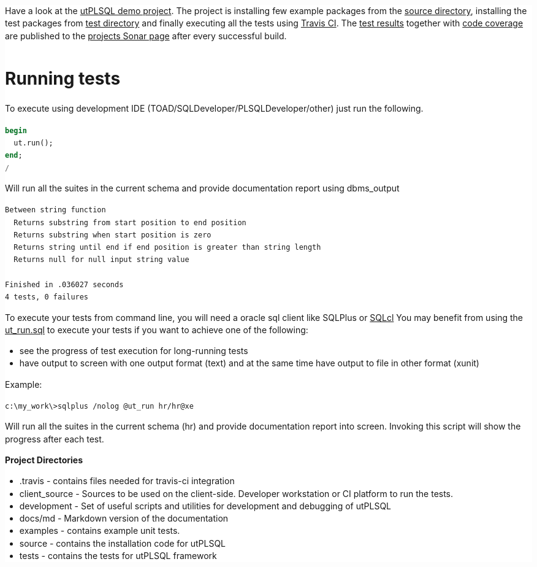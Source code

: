 Have a look at the [utPLSQL demo project](https://github.com/utPLSQL/utPLSQL-demo-project/).
The project is installing few example packages from the [source directory](https://github.com/utPLSQL/utPLSQL-demo-project/tree/develop/source),
installing the test packages from [test directory](https://github.com/utPLSQL/utPLSQL-demo-project/tree/develop/test)
and finally executing all the tests using [Travis CI](https://travis-ci.org/utPLSQL/utPLSQL-demo-project).
The [test results](https://sonarqube.com/component_measures/metric/tests/list?id=utPLSQL%3AutPLSQL-demo-project)
 together with [code coverage](https://sonarqube.com/component_measures/metric/coverage/list?id=utPLSQL%3AutPLSQL-demo-project)
 are published to the [projects Sonar page](https://sonarqube.com/dashboard?id=utPLSQL%3AutPLSQL-demo-project) after every successful build.  

# Running tests

To execute using development IDE (TOAD/SQLDeveloper/PLSQLDeveloper/other) just run the following.
```sql
begin
  ut.run();
end;
/
```
Will run all the suites in the current schema and provide documentation report using dbms_output

```
Between string function
  Returns substring from start position to end position
  Returns substring when start position is zero
  Returns string until end if end position is greater than string length
  Returns null for null input string value

Finished in .036027 seconds
4 tests, 0 failures
```

To execute your tests from command line, you will need a oracle sql client like SQLPlus or [SQLcl](http://www.oracle.com/technetwork/developer-tools/sqlcl/overview/index.html)
You may benefit from using the [ut_run.sql](client_source/sqlplus/ut_run.sql) to execute your tests if you want to achieve one of the following:
* see the progress of test execution for long-running tests
* have output to screen with one output format (text) and at the same time have output to file in other format (xunit)

Example:
```
c:\my_work\>sqlplus /nolog @ut_run hr/hr@xe 
```
Will run all the suites in the current schema (hr) and provide documentation report into screen.
Invoking this script will show the progress after each test.

__Project Directories__

* .travis - contains files needed for travis-ci integration
* client_source - Sources to be used on the client-side. Developer workstation or CI platform to run the tests.
* development - Set of useful scripts and utilities for development and debugging of utPLSQL 
* docs/md - Markdown version of the documentation 
* examples - contains example unit tests.
* source - contains the installation code for utPLSQL
* tests - contains the tests for utPLSQL framework
